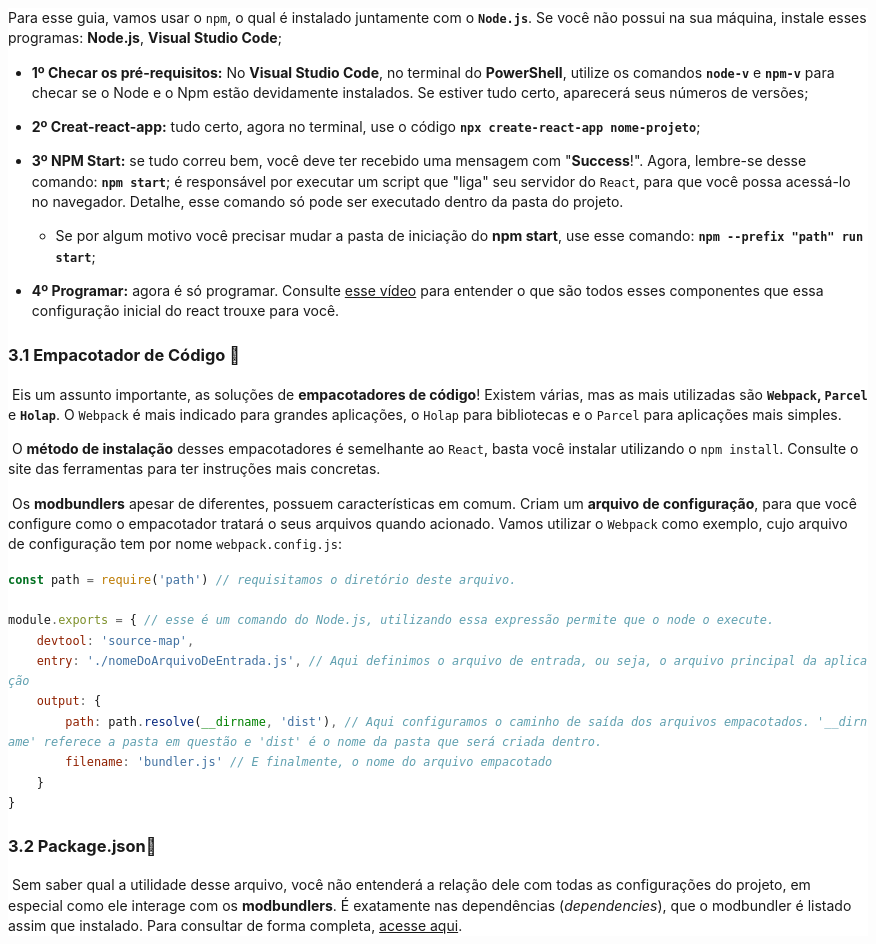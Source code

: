 Para esse guia, vamos usar o `npm`, o qual é instalado juntamente com o **`Node.js`**. Se você não possui na sua máquina, instale esses programas: **Node.js**, **Visual Studio Code**; 

- **1º Checar os pré-requisitos:** No **Visual Studio Code**, no terminal do **PowerShell**, utilize os comandos **`node-v`** e **`npm-v`** para checar se o Node e o Npm estão devidamente instalados. Se estiver tudo certo, aparecerá seus números de versões;
- **2º Creat-react-app:** tudo certo, agora no terminal, use o código **`npx create-react-app nome-projeto`**;
- **3º NPM Start:** se tudo correu bem, você deve ter recebido uma mensagem com "**Success**!". Agora, lembre-se desse comando: **`npm start`**; é responsável por executar um script que "liga" seu servidor do `React`, para que você possa acessá-lo no navegador. Detalhe, esse comando só pode ser executado dentro da pasta do projeto.
  - Se por algum motivo você precisar mudar a pasta de iniciação do **npm start**, use esse comando: **`npm --prefix "path" run start`**;

- **4º Programar:** agora é só programar. Consulte [esse vídeo](https://www.youtube.com/watch?v=Jg6JaEjovJk&list=PLnDvRpP8BneyVA0SZ2okm-QBojomniQVO&index=2&ab_channel=MatheusBattisti-HoradeCodar) para entender o que são todos esses componentes que essa configuração inicial do react trouxe para você.

### **3.1 Empacotador de Código :currency_exchange:**

​	Eis um assunto importante, as soluções de **empacotadores de código**! Existem várias, mas as mais utilizadas são **`Webpack`, `Parcel`** e **`Holap`**. O `Webpack` é mais indicado para grandes aplicações, o `Holap` para bibliotecas e o `Parcel` para aplicações mais simples.

​	O **método de instalação** desses empacotadores é semelhante ao `React`, basta você instalar utilizando o `npm install`. Consulte o site das ferramentas para ter instruções mais concretas.

​	Os **modbundlers** apesar de diferentes, possuem características em comum. Criam um **arquivo de configuração**, para que você configure como o empacotador tratará o seus arquivos quando acionado. Vamos utilizar o `Webpack` como exemplo, cujo arquivo de configuração tem por nome `webpack.config.js`:

```javascript
const path = require('path') // requisitamos o diretório deste arquivo.

module.exports = { // esse é um comando do Node.js, utilizando essa expressão permite que o node o execute.
    devtool: 'source-map',
    entry: './nomeDoArquivoDeEntrada.js', // Aqui definimos o arquivo de entrada, ou seja, o arquivo principal da aplicação
    output: {
    	path: path.resolve(__dirname, 'dist'), // Aqui configuramos o caminho de saída dos arquivos empacotados. '__dirname' referece a pasta em questão e 'dist' é o nome da pasta que será criada dentro.
		filename: 'bundler.js' // E finalmente, o nome do arquivo empacotado
	}
}
```

### **3.2 Package.json:trident:**

​	Sem saber qual a utilidade desse arquivo, você não entenderá a relação dele com todas as configurações do projeto, em especial como ele interage com os **modbundlers**. É exatamente nas dependências (*dependencies*), que o modbundler é listado assim que instalado. Para consultar de forma completa, [acesse aqui](https://www.luiztools.com.br/post/o-guia-completo-do-package-json-do-node-js/).
